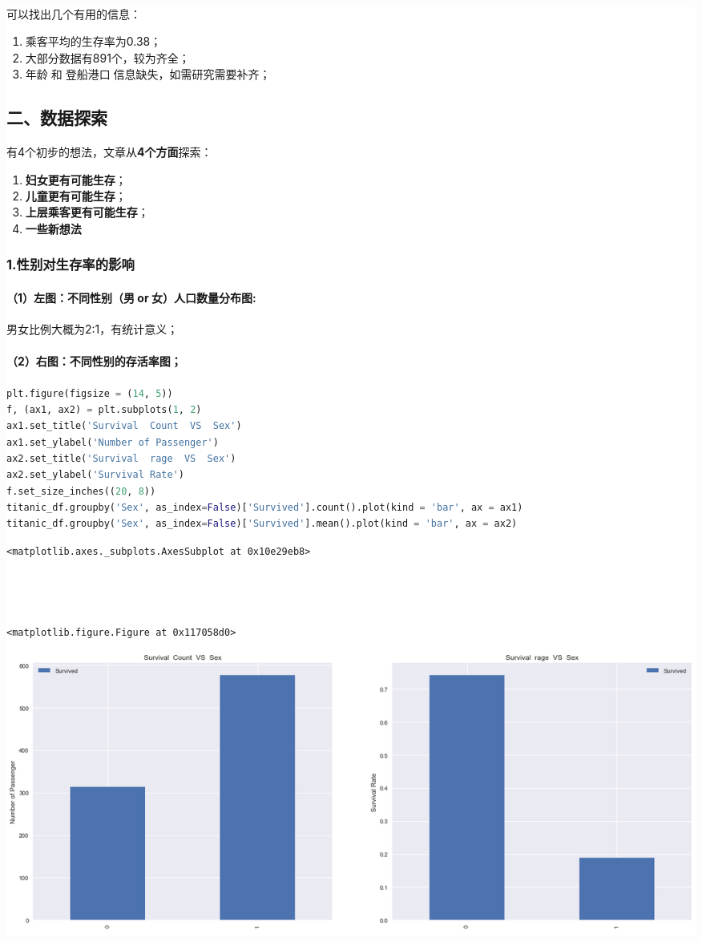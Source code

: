 

可以找出几个有用的信息：
 1. 乘客平均的生存率为0.38；
 2. 大部分数据有891个，较为齐全；
 3. 年龄 和 登船港口 信息缺失，如需研究需要补齐；

## 二、数据探索
有4个初步的想法，文章从**4个方面**探索：
 1. **妇女更有可能生存**；
 2. **儿童更有可能生存**；
 3. **上层乘客更有可能生存**；
 4. **一些新想法**

### 1.性别对生存率的影响

#### （1）左图：不同性别（男 or 女）人口数量分布图:
男女比例大概为2:1，有统计意义；

#### （2）右图：不同性别的存活率图；


```python
plt.figure(figsize = (14, 5))
f, (ax1, ax2) = plt.subplots(1, 2)
ax1.set_title('Survival  Count  VS  Sex')
ax1.set_ylabel('Number of Passenger')
ax2.set_title('Survival  rage  VS  Sex')
ax2.set_ylabel('Survival Rate')
f.set_size_inches((20, 8))
titanic_df.groupby('Sex', as_index=False)['Survived'].count().plot(kind = 'bar', ax = ax1)
titanic_df.groupby('Sex', as_index=False)['Survived'].mean().plot(kind = 'bar', ax = ax2)
```




    <matplotlib.axes._subplots.AxesSubplot at 0x10e29eb8>




    <matplotlib.figure.Figure at 0x117058d0>



![png](output_11_2.png)
